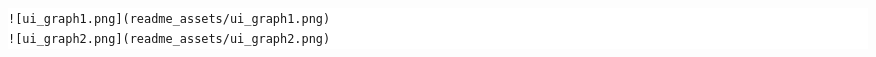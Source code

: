    ![ui_graph1.png](readme_assets/ui_graph1.png)
    ![ui_graph2.png](readme_assets/ui_graph2.png)
